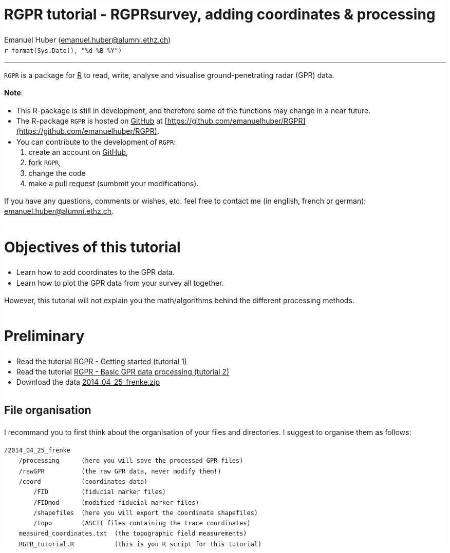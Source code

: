 # RGPR tutorial - RGPRsurvey, adding coordinates & processing
Emanuel Huber (emanuel.huber@alumni.ethz.ch)  
`r format(Sys.Date(), "%d %B %Y")`  



***

`RGPR` is a package for [R](https://cran.r-project.org/) to read, write, analyse and visualise ground-penetrating radar (GPR) data.
  

**Note**: 

* This R-package is still in development, and therefore some of the functions may change in a near future. 
* The R-package `RGPR` is hosted on [GitHub](https://github.com/) at [https://github.com/emanuelhuber/RGPR](https://github.com/emanuelhuber/RGPR). 
* You can contribute to the development of `RGPR`: 
    1. create an account on [GitHub](https://github.com/),
    2. [fork](https://guides.github.com/activities/forking/) `RGPR`, 
    3. change the code
    4. make a [pull request](https://guides.github.com/activities/forking/#making-a-pull-request) (sumbmit your modifications).

If you have any questions, comments or wishes, etc. feel free to contact me (in english, french or german): <emanuel.huber@alumni.ethz.ch>.

# Objectives of this tutorial
* Learn how to add coordinates to the GPR data.
* Learn how to plot the GPR data from your survey all together.

However, this tutorial will not explain you the math/algorithms behind the different processing methods.



# Preliminary

* Read the tutorial [RGPR - Getting started (tutorial 1)](http://emanuelhuber.github.io/RGPR/RGPR_tutorial_installation-load.html)
* Read the tutorial [RGPR - Basic GPR data processing (tutorial 2)](http://emanuelhuber.github.io/RGPR/RGPR_tutorial_basic-processing.html)
* Download the data [2014_04_25_frenke.zip](http://emanuelhuber.github.io/RGPR/2014_04_25_frenke.zip)

## File organisation
I recommand you to first think about the organisation of your files and directories. I suggest to organise them as follows:
```
/2014_04_25_frenke
    /processing      (here you will save the processed GPR files)
    /rawGPR          (the raw GPR data, never modify them!)
    /coord           (coordinates data)
        /FID         (fiducial marker files)
        /FIDmod      (modified fiducial marker files)
        /shapefiles  (here you will export the coordinate shapefiles)
        /topo        (ASCII files containing the trace coordinates)
    measured_coordinates.txt  (the topographic field measurements)
    RGPR_tutorial.R           (this is you R script for this tutorial)
```
